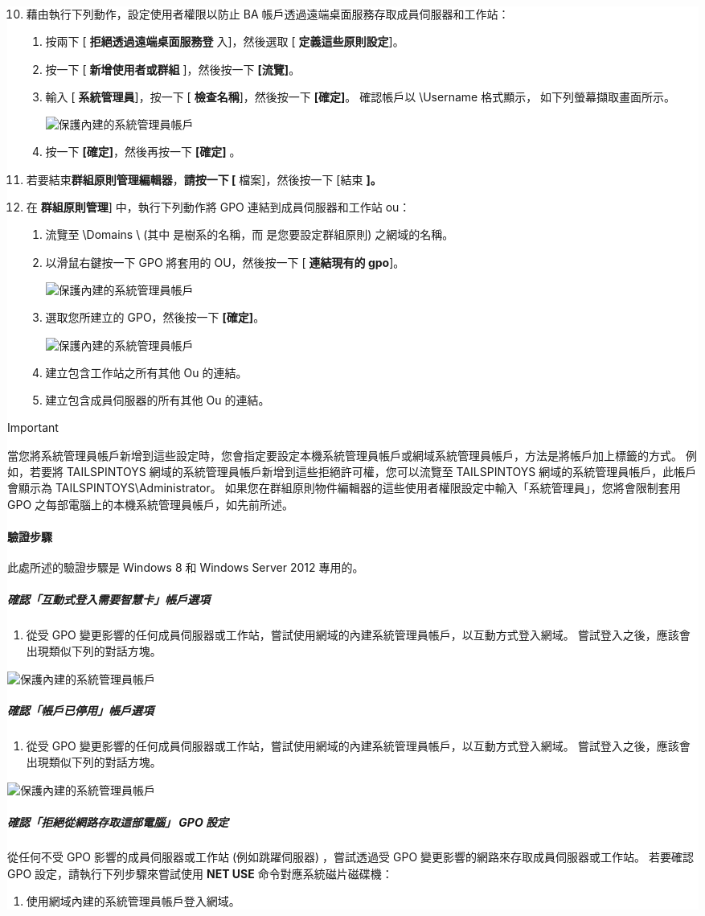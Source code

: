 10. 藉由執行下列動作，設定使用者權限以防止 BA 帳戶透過遠端桌面服務存取成員伺服器和工作站：

    1.  按兩下 [ **拒絕透過遠端桌面服務登** 入]，然後選取 [ **定義這些原則設定**]。

    2.  按一下 [ **新增使用者或群組** ]，然後按一下 **[流覽]**。

    3.  輸入 [ **系統管理員**]，按一下 [ **檢查名稱**]，然後按一下 **[確定]**。 確認帳戶以 \Username 格式顯示， <DomainName> 如下列螢幕擷取畫面所示。

        ![保護內建的系統管理員帳戶](media/Appendix-D--Securing-Built-In-Administrator-Accounts-in-Active-Directory/SAD_33.gif)

    4.  按一下 **[確定]**，然後再按一下 **[確定]** 。

11. 若要結束**群組原則管理編輯器**，**請按一下 [** 檔案]，然後按一下 [結束 **]。**

12. 在 **群組原則管理**] 中，執行下列動作將 GPO 連結到成員伺服器和工作站 ou：

    1.  流覽至 <Forest> \Domains \\ <Domain> (其中 <Forest> 是樹系的名稱，而 <Domain> 是您要設定群組原則) 之網域的名稱。

    2.  以滑鼠右鍵按一下 GPO 將套用的 OU，然後按一下 [ **連結現有的 gpo**]。

        ![保護內建的系統管理員帳戶](media/Appendix-D--Securing-Built-In-Administrator-Accounts-in-Active-Directory/SAD_34.gif)

    3.  選取您所建立的 GPO，然後按一下 **[確定]**。

        ![保護內建的系統管理員帳戶](media/Appendix-D--Securing-Built-In-Administrator-Accounts-in-Active-Directory/SAD_35.gif)

    4.  建立包含工作站之所有其他 Ou 的連結。

    5.  建立包含成員伺服器的所有其他 Ou 的連結。

> [!IMPORTANT]
> 當您將系統管理員帳戶新增到這些設定時，您會指定要設定本機系統管理員帳戶或網域系統管理員帳戶，方法是將帳戶加上標籤的方式。 例如，若要將 TAILSPINTOYS 網域的系統管理員帳戶新增到這些拒絕許可權，您可以流覽至 TAILSPINTOYS 網域的系統管理員帳戶，此帳戶會顯示為 TAILSPINTOYS\Administrator。 如果您在群組原則物件編輯器的這些使用者權限設定中輸入「系統管理員」，您將會限制套用 GPO 之每部電腦上的本機系統管理員帳戶，如先前所述。

#### <a name="verification-steps"></a>驗證步驟
此處所述的驗證步驟是 Windows 8 和 Windows Server 2012 專用的。

##### <a name="verify-smart-card-is-required-for-interactive-logon-account-option"></a>確認「互動式登入需要智慧卡」帳戶選項

1.  從受 GPO 變更影響的任何成員伺服器或工作站，嘗試使用網域的內建系統管理員帳戶，以互動方式登入網域。 嘗試登入之後，應該會出現類似下列的對話方塊。

![保護內建的系統管理員帳戶](media/Appendix-D--Securing-Built-In-Administrator-Accounts-in-Active-Directory/SAD_36.gif)

##### <a name="verify-account-is-disabled-account-option"></a>確認「帳戶已停用」帳戶選項

1.  從受 GPO 變更影響的任何成員伺服器或工作站，嘗試使用網域的內建系統管理員帳戶，以互動方式登入網域。 嘗試登入之後，應該會出現類似下列的對話方塊。

![保護內建的系統管理員帳戶](media/Appendix-D--Securing-Built-In-Administrator-Accounts-in-Active-Directory/SAD_37.gif)

##### <a name="verify-deny-access-to-this-computer-from-the-network-gpo-settings"></a>確認「拒絕從網路存取這部電腦」 GPO 設定
從任何不受 GPO 影響的成員伺服器或工作站 (例如跳躍伺服器) ，嘗試透過受 GPO 變更影響的網路來存取成員伺服器或工作站。 若要確認 GPO 設定，請執行下列步驟來嘗試使用 **NET USE** 命令對應系統磁片磁碟機：

1.  使用網域內建的系統管理員帳戶登入網域。
